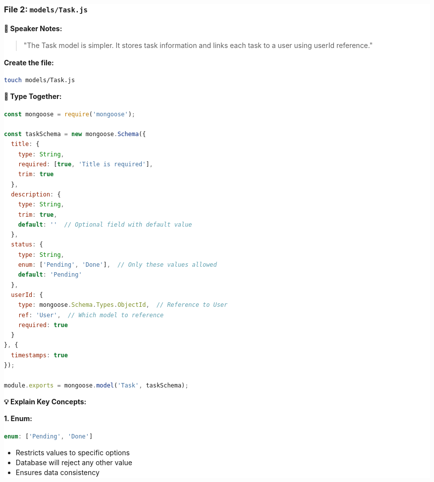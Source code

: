
### File 2: `models/Task.js`

**🎤 Speaker Notes:**
> "The Task model is simpler. It stores task information and links each task to a user using userId reference."

**Create the file:**
```bash
touch models/Task.js
```

**📝 Type Together:**

```javascript
const mongoose = require('mongoose');

const taskSchema = new mongoose.Schema({
  title: {
    type: String,
    required: [true, 'Title is required'],
    trim: true
  },
  description: {
    type: String,
    trim: true,
    default: ''  // Optional field with default value
  },
  status: {
    type: String,
    enum: ['Pending', 'Done'],  // Only these values allowed
    default: 'Pending'
  },
  userId: {
    type: mongoose.Schema.Types.ObjectId,  // Reference to User
    ref: 'User',  // Which model to reference
    required: true
  }
}, {
  timestamps: true
});

module.exports = mongoose.model('Task', taskSchema);
```

**💡 Explain Key Concepts:**

**1. Enum:**
```javascript
enum: ['Pending', 'Done']
```
- Restricts values to specific options
- Database will reject any other value
- Ensures data consistency
